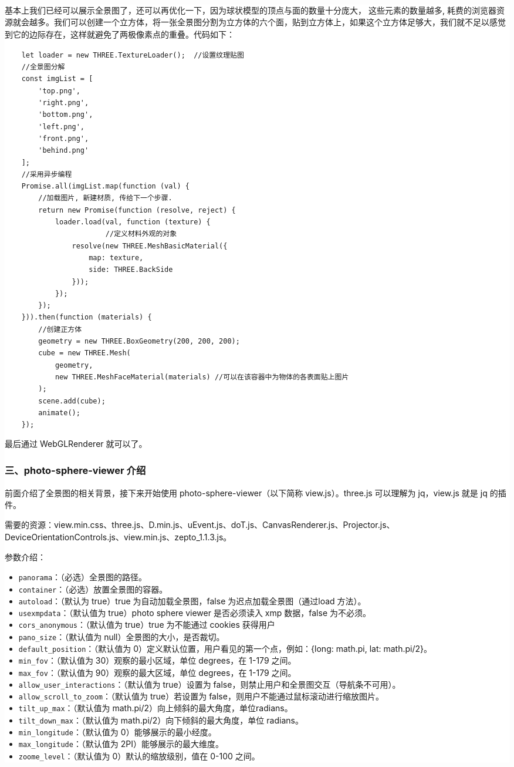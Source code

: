 基本上我们已经可以展示全景图了，还可以再优化一下，因为球状模型的顶点与面的数量十分庞大， 这些元素的数量越多, 耗费的浏览器资源就会越多。我们可以创建一个立方体，将一张全景图分割为立方体的六个面，贴到立方体上，如果这个立方体足够大，我们就不足以感觉到它的边际存在，这样就避免了两极像素点的重叠。代码如下：

```
    let loader = new THREE.TextureLoader();  //设置纹理贴图
    //全景图分解
    const imgList = [
        'top.png',
        'right.png',
        'bottom.png',
        'left.png',
        'front.png',
        'behind.png'
    ];
    //采用异步编程
    Promise.all(imgList.map(function (val) {
        //加载图片, 新建材质, 传给下一个步骤.
        return new Promise(function (resolve, reject) {
            loader.load(val, function (texture) {
                        //定义材料外观的对象
                resolve(new THREE.MeshBasicMaterial({
                    map: texture,
                    side: THREE.BackSide
                }));
            });
        });
    })).then(function (materials) {
        //创建正方体
        geometry = new THREE.BoxGeometry(200, 200, 200);
        cube = new THREE.Mesh(
            geometry,
            new THREE.MeshFaceMaterial(materials) //可以在该容器中为物体的各表面贴上图片
        );
        scene.add(cube);
        animate();
    });

```

最后通过 WebGLRenderer 就可以了。

### 三、photo-sphere-viewer 介绍

前面介绍了全景图的相关背景，接下来开始使用 photo-sphere-viewer（以下简称 view.js）。three.js 可以理解为 jq，view.js 就是 jq 的插件。

需要的资源：view.min.css、three.js、D.min.js、uEvent.js、doT.js、CanvasRenderer.js、Projector.js、DeviceOrientationControls.js、view.min.js、zepto_1.1.3.js。

参数介绍：

- `panorama`：（必选）全景图的路径。
- `container`：（必选）放置全景图的容器。
- `autoload`：（默认为 true）true 为自动加载全景图，false 为迟点加载全景图（通过load 方法）。
- `usexmpdata`：（默认值为 true）photo sphere viewer 是否必须读入 xmp 数据，false 为不必须。
- `cors_anonymous`：（默认值为 true）true 为不能通过 cookies 获得用户
- `pano_size`：（默认值为 null）全景图的大小，是否裁切。
- `default_position`：（默认值为 0）定义默认位置，用户看见的第一个点，例如：{long: math.pi, lat: math.pi/2}。
- `min_fov`：（默认值为 30）观察的最小区域，单位 degrees，在 1-179 之间。
- `max_fov`：（默认值为 90）观察的最大区域，单位 degrees，在 1-179 之间。
- `allow_user_interactions`：（默认值为 true）设置为 false，则禁止用户和全景图交互（导航条不可用）。
- `allow_scroll_to_zoom`：（默认值为 true）若设置为 false，则用户不能通过鼠标滚动进行缩放图片。
- `tilt_up_max`：（默认值为 math.pi/2）向上倾斜的最大角度，单位radians。
- `tilt_down_max`：（默认值为 math.pi/2）向下倾斜的最大角度，单位 radians。
- `min_longitude`：（默认值为 0）能够展示的最小经度。
- `max_longitude`：（默认值为 2PI）能够展示的最大维度。
- `zoome_level`：（默认值为 0）默认的缩放级别，值在 0-100 之间。